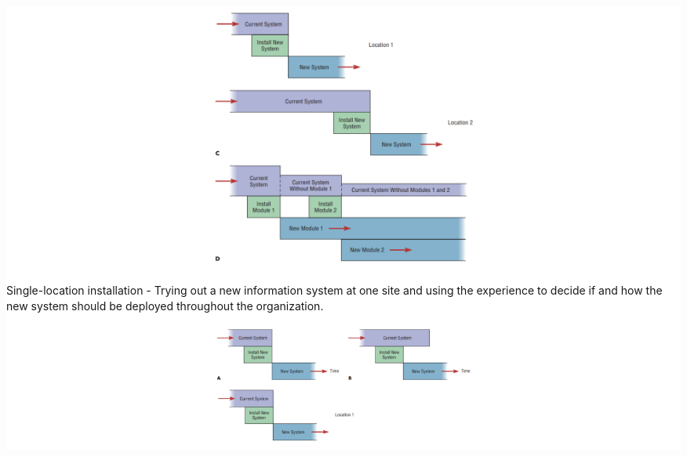 <center><img src = '/img/CN_ISE375/L7Install2.png' width = 350></center>


Single-location installation - Trying out a new information system at one site and using the experience to decide if and how the new system should be deployed throughout the organization.

<center><img src = '/img/CN_ISE375/L7Install3.png' width = 350></center>
